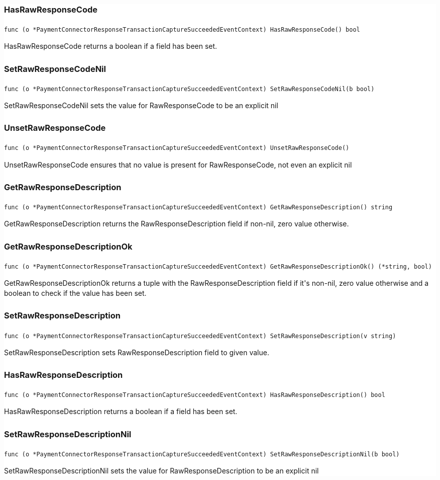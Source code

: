 ### HasRawResponseCode

`func (o *PaymentConnectorResponseTransactionCaptureSucceededEventContext) HasRawResponseCode() bool`

HasRawResponseCode returns a boolean if a field has been set.

### SetRawResponseCodeNil

`func (o *PaymentConnectorResponseTransactionCaptureSucceededEventContext) SetRawResponseCodeNil(b bool)`

 SetRawResponseCodeNil sets the value for RawResponseCode to be an explicit nil

### UnsetRawResponseCode
`func (o *PaymentConnectorResponseTransactionCaptureSucceededEventContext) UnsetRawResponseCode()`

UnsetRawResponseCode ensures that no value is present for RawResponseCode, not even an explicit nil
### GetRawResponseDescription

`func (o *PaymentConnectorResponseTransactionCaptureSucceededEventContext) GetRawResponseDescription() string`

GetRawResponseDescription returns the RawResponseDescription field if non-nil, zero value otherwise.

### GetRawResponseDescriptionOk

`func (o *PaymentConnectorResponseTransactionCaptureSucceededEventContext) GetRawResponseDescriptionOk() (*string, bool)`

GetRawResponseDescriptionOk returns a tuple with the RawResponseDescription field if it's non-nil, zero value otherwise
and a boolean to check if the value has been set.

### SetRawResponseDescription

`func (o *PaymentConnectorResponseTransactionCaptureSucceededEventContext) SetRawResponseDescription(v string)`

SetRawResponseDescription sets RawResponseDescription field to given value.

### HasRawResponseDescription

`func (o *PaymentConnectorResponseTransactionCaptureSucceededEventContext) HasRawResponseDescription() bool`

HasRawResponseDescription returns a boolean if a field has been set.

### SetRawResponseDescriptionNil

`func (o *PaymentConnectorResponseTransactionCaptureSucceededEventContext) SetRawResponseDescriptionNil(b bool)`

 SetRawResponseDescriptionNil sets the value for RawResponseDescription to be an explicit nil
